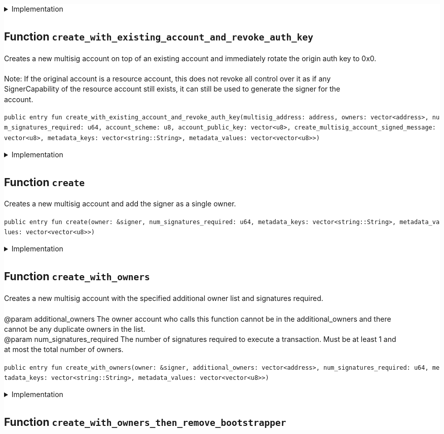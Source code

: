

<details><summary>Implementation</summary></details>

<a id="0x1_multisig_account_create_with_existing_account_and_revoke_auth_key"></a>

## Function `create_with_existing_account_and_revoke_auth_key`

Creates a new multisig account on top of an existing account and immediately rotate the origin auth key to 0x0.<br/><br/> Note: If the original account is a resource account, this does not revoke all control over it as if any<br/> SignerCapability of the resource account still exists, it can still be used to generate the signer for the<br/> account.


<pre><code>public entry fun create_with_existing_account_and_revoke_auth_key(multisig_address: address, owners: vector&lt;address&gt;, num_signatures_required: u64, account_scheme: u8, account_public_key: vector&lt;u8&gt;, create_multisig_account_signed_message: vector&lt;u8&gt;, metadata_keys: vector&lt;string::String&gt;, metadata_values: vector&lt;vector&lt;u8&gt;&gt;)<br/></code></pre>



<details><summary>Implementation</summary></details>

<a id="0x1_multisig_account_create"></a>

## Function `create`

Creates a new multisig account and add the signer as a single owner.


<pre><code>public entry fun create(owner: &amp;signer, num_signatures_required: u64, metadata_keys: vector&lt;string::String&gt;, metadata_values: vector&lt;vector&lt;u8&gt;&gt;)<br/></code></pre>



<details><summary>Implementation</summary></details>

<a id="0x1_multisig_account_create_with_owners"></a>

## Function `create_with_owners`

Creates a new multisig account with the specified additional owner list and signatures required.<br/><br/> @param additional_owners The owner account who calls this function cannot be in the additional_owners and there<br/> cannot be any duplicate owners in the list.<br/> @param num_signatures_required The number of signatures required to execute a transaction. Must be at least 1 and<br/> at most the total number of owners.


<pre><code>public entry fun create_with_owners(owner: &amp;signer, additional_owners: vector&lt;address&gt;, num_signatures_required: u64, metadata_keys: vector&lt;string::String&gt;, metadata_values: vector&lt;vector&lt;u8&gt;&gt;)<br/></code></pre>



<details><summary>Implementation</summary></details>

<a id="0x1_multisig_account_create_with_owners_then_remove_bootstrapper"></a>

## Function `create_with_owners_then_remove_bootstrapper`
